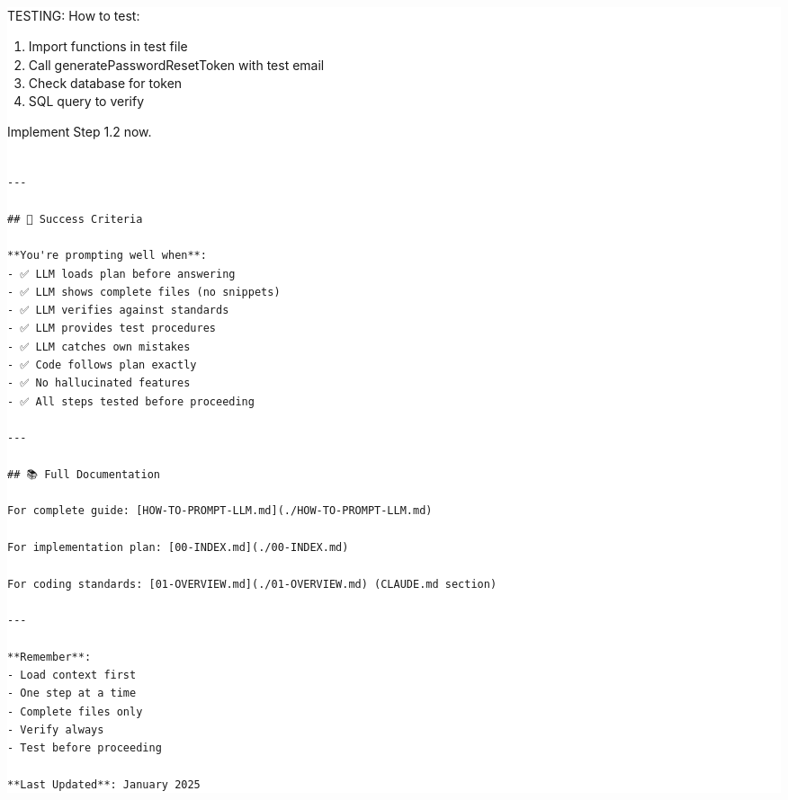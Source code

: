 TESTING:
How to test:
1. Import functions in test file
2. Call generatePasswordResetToken with test email
3. Check database for token
4. SQL query to verify

Implement Step 1.2 now.
```

---

## 🎯 Success Criteria

**You're prompting well when**:
- ✅ LLM loads plan before answering
- ✅ LLM shows complete files (no snippets)
- ✅ LLM verifies against standards
- ✅ LLM provides test procedures
- ✅ LLM catches own mistakes
- ✅ Code follows plan exactly
- ✅ No hallucinated features
- ✅ All steps tested before proceeding

---

## 📚 Full Documentation

For complete guide: [HOW-TO-PROMPT-LLM.md](./HOW-TO-PROMPT-LLM.md)

For implementation plan: [00-INDEX.md](./00-INDEX.md)

For coding standards: [01-OVERVIEW.md](./01-OVERVIEW.md) (CLAUDE.md section)

---

**Remember**:
- Load context first
- One step at a time
- Complete files only
- Verify always
- Test before proceeding

**Last Updated**: January 2025
